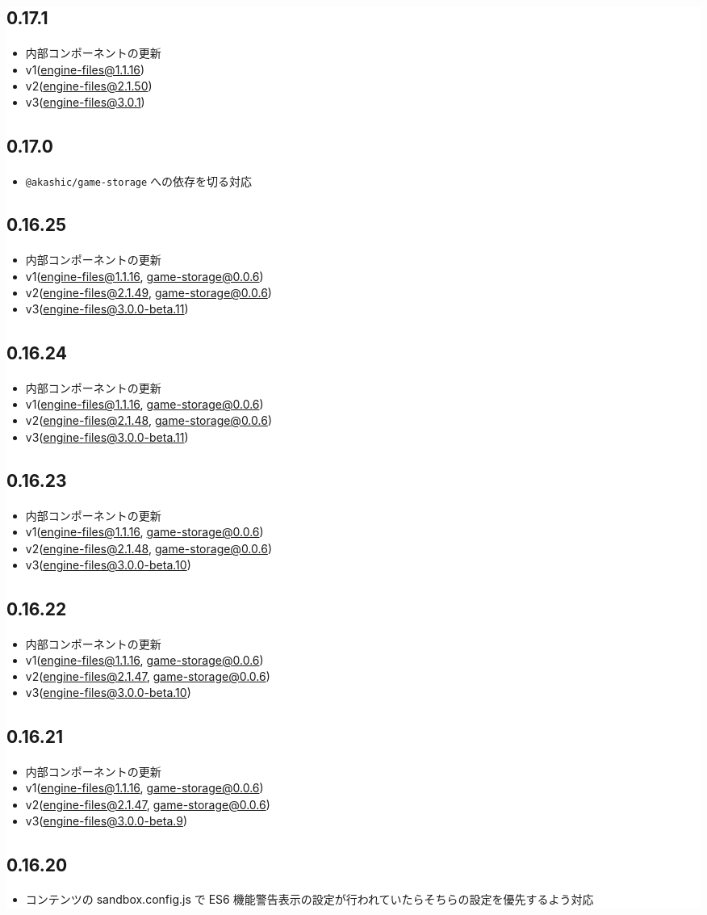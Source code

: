 ## 0.17.1

- 内部コンポーネントの更新
- v1(engine-files@1.1.16)
- v2(engine-files@2.1.50)
- v3(engine-files@3.0.1)

## 0.17.0

- `@akashic/game-storage` への依存を切る対応

## 0.16.25

- 内部コンポーネントの更新
- v1(engine-files@1.1.16, game-storage@0.0.6)
- v2(engine-files@2.1.49, game-storage@0.0.6)
- v3(engine-files@3.0.0-beta.11)

## 0.16.24

- 内部コンポーネントの更新
- v1(engine-files@1.1.16, game-storage@0.0.6)
- v2(engine-files@2.1.48, game-storage@0.0.6)
- v3(engine-files@3.0.0-beta.11)

## 0.16.23

- 内部コンポーネントの更新
- v1(engine-files@1.1.16, game-storage@0.0.6)
- v2(engine-files@2.1.48, game-storage@0.0.6)
- v3(engine-files@3.0.0-beta.10)

## 0.16.22

- 内部コンポーネントの更新
- v1(engine-files@1.1.16, game-storage@0.0.6)
- v2(engine-files@2.1.47, game-storage@0.0.6)
- v3(engine-files@3.0.0-beta.10)

## 0.16.21

- 内部コンポーネントの更新
- v1(engine-files@1.1.16, game-storage@0.0.6)
- v2(engine-files@2.1.47, game-storage@0.0.6)
- v3(engine-files@3.0.0-beta.9)

## 0.16.20

- コンテンツの sandbox.config.js で ES6 機能警告表示の設定が行われていたらそちらの設定を優先するよう対応
